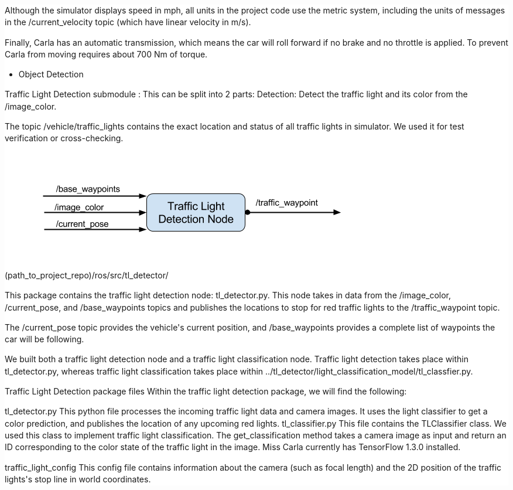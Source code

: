 Although the simulator displays speed in mph, all units in the project code use the metric system, including the units of messages in the /current_velocity topic (which have linear velocity in m/s).

Finally, Carla has an automatic transmission, which means the car will roll forward if no brake and no throttle is applied. To prevent Carla from moving requires about 700 Nm of torque.



* Object Detection


Traffic Light Detection submodule : This can be split into 2 parts:
Detection: Detect the traffic light and its color from the /image_color.

The topic /vehicle/traffic_lights contains the exact location and status of all traffic lights in simulator. We used it for test verification or cross-checking.

![traffic_lights](readme_images/tl-detector-ros-graph.png)

(path_to_project_repo)/ros/src/tl_detector/

This package contains the traffic light detection node: tl_detector.py. This node takes in data from the /image_color, /current_pose, and /base_waypoints topics and publishes the locations to stop for red traffic lights to the /traffic_waypoint topic.

The /current_pose topic provides the vehicle's current position, and /base_waypoints provides a complete list of waypoints the car will be following.

We built both a traffic light detection node and a traffic light classification node. Traffic light detection  takes place within tl_detector.py, whereas traffic light classification  takes place within ../tl_detector/light_classification_model/tl_classfier.py.

Traffic Light Detection package files
Within the traffic light detection package, we will find the following:

tl_detector.py
This python file processes the incoming traffic light data and camera images. It uses the light classifier to get a color prediction, and publishes the location of any upcoming red lights.
tl_classifier.py
This file contains the TLClassifier class. We  used this class to implement traffic light classification. The get_classification method takes a camera image as input and return an ID corresponding to the color state of the traffic light in the image. Miss Carla currently has TensorFlow 1.3.0 installed.


traffic_light_config
This config file contains information about the camera (such as focal length) and the 2D position of the traffic lights's stop line in world coordinates.
